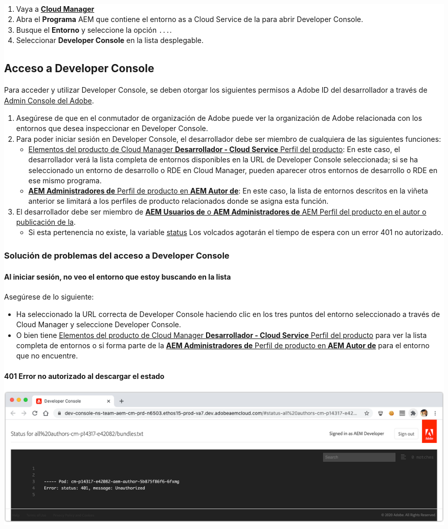 1. Vaya a __[Cloud Manager](https://my.cloudmanager.adobe.com/)__
2. Abra el __Programa__ AEM que contiene el entorno as a Cloud Service de la para abrir Developer Console.
3. Busque el __Entorno__ y seleccione la opción `...`.
4. Seleccionar __Developer Console__ en la lista desplegable.


## Acceso a Developer Console

Para acceder y utilizar Developer Console, se deben otorgar los siguientes permisos a Adobe ID del desarrollador a través de [Admin Console del Adobe](https://adminconsole.adobe.com).

1. Asegúrese de que en el conmutador de organización de Adobe puede ver la organización de Adobe relacionada con los entornos que desea inspeccionar en Developer Console.
1. Para poder iniciar sesión en Developer Console, el desarrollador debe ser miembro de cualquiera de las siguientes funciones:
   + [Elementos del producto de Cloud Manager __Desarrollador - Cloud Service__ Perfil del producto](https://experienceleague.adobe.com/docs/experience-manager-cloud-service/content/onboarding/journey/assign-profiles-cloud-manager.html#assign-developer): En este caso, el desarrollador verá la lista completa de entornos disponibles en la URL de Developer Console seleccionada; si se ha seleccionado un entorno de desarrollo o RDE en Cloud Manager, pueden aparecer otros entornos de desarrollo o RDE en ese mismo programa.
   + [__AEM Administradores de__ Perfil de producto en __AEM Autor de__](https://experienceleague.adobe.com/docs/experience-manager-cloud-service/content/onboarding/journey/assign-profiles-aem.html#aem-product-profiles): En este caso, la lista de entornos descritos en la viñeta anterior se limitará a los perfiles de producto relacionados donde se asigna esta función.
1. El desarrollador debe ser miembro de [__AEM Usuarios de__ o __AEM Administradores de__ AEM Perfil del producto en el autor o publicación de la](https://experienceleague.adobe.com/docs/experience-manager-cloud-service/content/onboarding/journey/assign-profiles-aem.html#aem-product-profiles).
   + Si esta pertenencia no existe, la variable [status](#status) Los volcados agotarán el tiempo de espera con un error 401 no autorizado.

### Solución de problemas del acceso a Developer Console

#### Al iniciar sesión, no veo el entorno que estoy buscando en la lista

Asegúrese de lo siguiente:

+ Ha seleccionado la URL correcta de Developer Console haciendo clic en los tres puntos del entorno seleccionado a través de Cloud Manager y seleccione Developer Console.
+ O bien tiene [Elementos del producto de Cloud Manager __Desarrollador - Cloud Service__ Perfil del producto](https://experienceleague.adobe.com/docs/experience-manager-cloud-service/content/onboarding/journey/assign-profiles-cloud-manager.html#assign-developer) para ver la lista completa de entornos o si forma parte de la [__AEM Administradores de__ Perfil de producto en __AEM Autor de__](https://experienceleague.adobe.com/docs/experience-manager-cloud-service/content/onboarding/journey/assign-profiles-aem.html#aem-product-profiles) para el entorno que no encuentre.

#### 401 Error no autorizado al descargar el estado

![Consola de desarrollador: 401 no autorizado](./assets/developer-console/troubleshooting__401-unauthorized.png)
